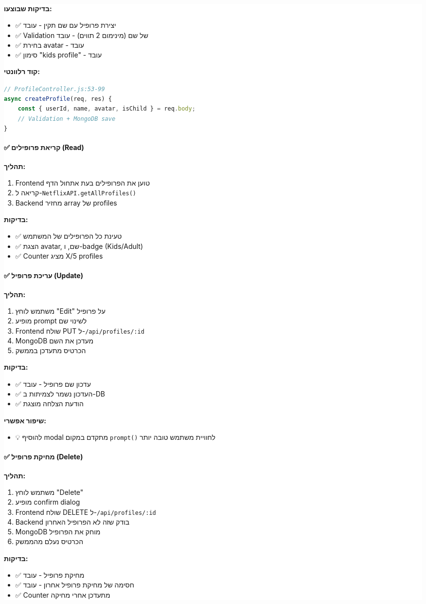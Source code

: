 **בדיקות שבוצעו:**
- ✅ יצירת פרופיל עם שם תקין - עובד
- ✅ Validation של שם (מינימום 2 תווים) - עובד
- ✅ בחירת avatar - עובד
- ✅ סימון "kids profile" - עובד

**קוד רלוונטי:**
```javascript
// ProfileController.js:53-99
async createProfile(req, res) {
    const { userId, name, avatar, isChild } = req.body;
    // Validation + MongoDB save
}
```

#### ✅ קריאת פרופילים (Read)

**תהליך:**
1. Frontend טוען את הפרופילים בעת אתחול הדף
2. קריאה ל-`NetflixAPI.getAllProfiles()`
3. Backend מחזיר array של profiles

**בדיקות:**
- ✅ טעינת כל הפרופילים של המשתמש
- ✅ הצגת avatar, שם, ו-badge (Kids/Adult)
- ✅ Counter מציג X/5 profiles

#### ✅ עריכת פרופיל (Update)

**תהליך:**
1. משתמש לוחץ "Edit" על פרופיל
2. מופיע prompt לשינוי שם
3. Frontend שולח PUT ל-`/api/profiles/:id`
4. MongoDB מעדכן את השם
5. הכרטיס מתעדכן בממשק

**בדיקות:**
- ✅ עדכון שם פרופיל - עובד
- ✅ העדכון נשמר לצמיתות ב-DB
- ✅ הודעת הצלחה מוצגת

**שיפור אפשרי:**
- 💡 להוסיף modal מתקדם במקום `prompt()` לחוויית משתמש טובה יותר

#### ✅ מחיקת פרופיל (Delete)

**תהליך:**
1. משתמש לוחץ "Delete"
2. מופיע confirm dialog
3. Frontend שולח DELETE ל-`/api/profiles/:id`
4. Backend בודק שזה לא הפרופיל האחרון
5. MongoDB מוחק את הפרופיל
6. הכרטיס נעלם מהממשק

**בדיקות:**
- ✅ מחיקת פרופיל - עובד
- ✅ חסימה של מחיקת פרופיל אחרון - עובד
- ✅ Counter מתעדכן אחרי מחיקה
